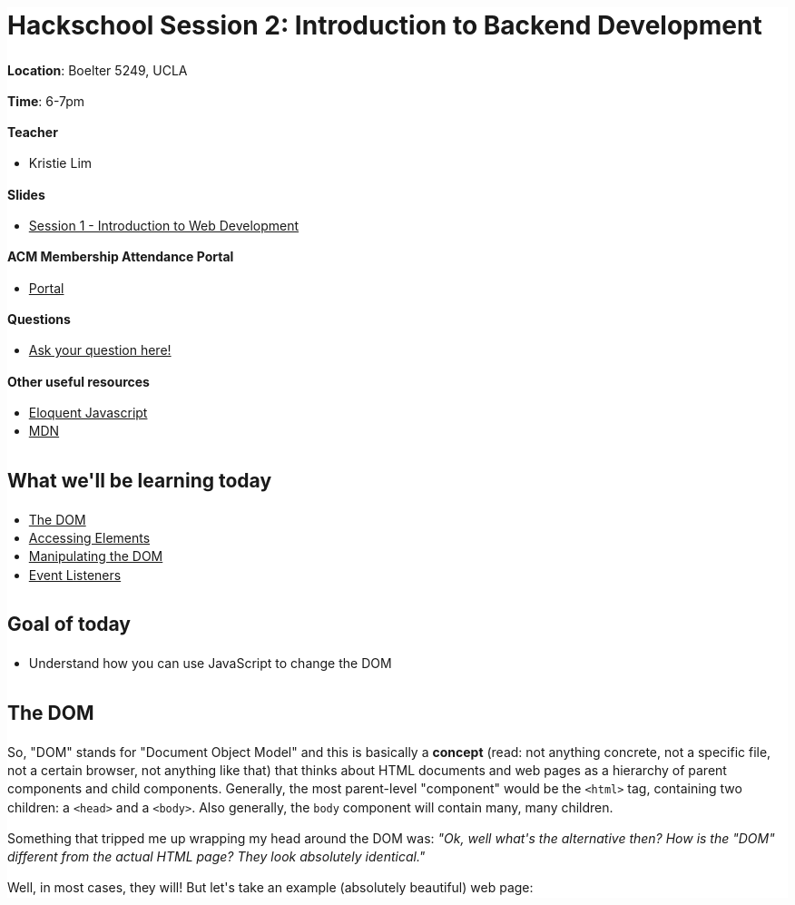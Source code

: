 # Hackschool Session 2: Introduction to Backend Development

**Location**: Boelter 5249, UCLA

**Time**: 6-7pm

**Teacher**

- Kristie Lim

**Slides**

- [Session 1 - Introduction to Web Development](http://tinyurl.com/hackschool19-w2slides)

**ACM Membership Attendance Portal**

- [Portal](http://members.uclaacm.com/login)

**Questions**

- [Ask your question here!](https://github.com/uclaacm/hackschool-f19/issues/new?labels=help%2C+unresolved&template=question.md)

**Other useful resources**

- [Eloquent Javascript](https://eloquentjavascript.net/14_dom.html)
- [MDN](https://developer.mozilla.org/en-US/docs/Web/API/Document_Object_Model/Introduction)

## What we'll be learning today

- [The DOM](#the-dom)
- [Accessing Elements](#accessing-elements)
- [Manipulating the DOM](#manipulating-the-dom)
- [Event Listeners](#event-listeners)

## Goal of today

- Understand how you can use JavaScript to change the DOM

## The DOM

So, "DOM" stands for "Document Object Model" and this is basically a **concept**
(read: not anything concrete, not a specific file, not a certain browser, not
anything like that) that thinks about HTML documents and web pages as a
hierarchy of parent components and child components. Generally, the most
parent-level "component" would be the `<html>` tag, containing two children: a
`<head>` and a `<body>`. Also generally, the `body` component will contain many,
many children.

Something that tripped me up wrapping my head around the DOM was: _"Ok, well_
_what's the alternative then? How is the "DOM" different from the actual HTML_
_page? They look absolutely identical."_

Well, in most cases, they will! But let's take an example (absolutely beautiful)
web page:
